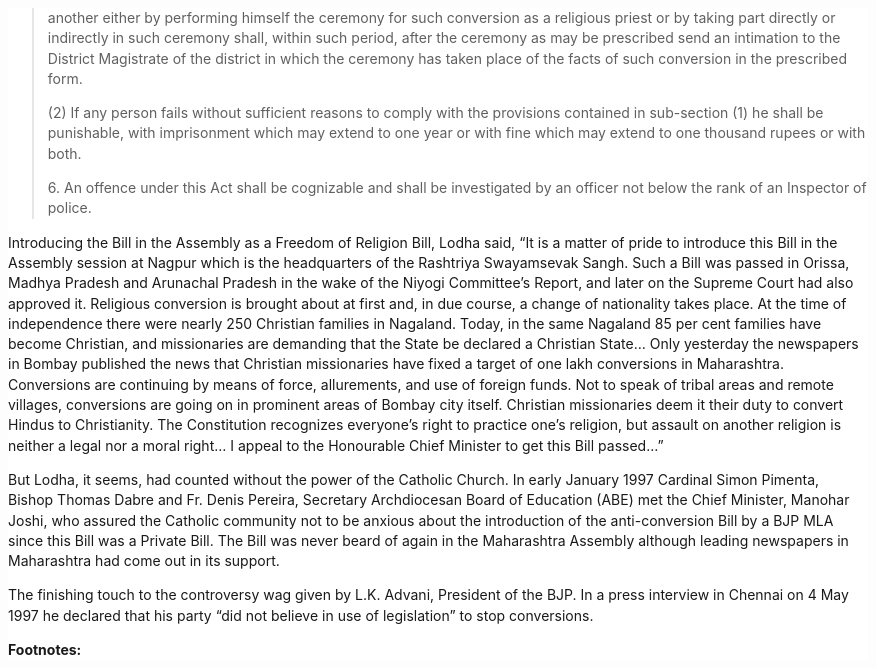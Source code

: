 > another either by performing himself the ceremony for such conversion
> as a religious priest or by taking part directly or indirectly in such
> ceremony shall, within such period, after the ceremony as may be
> prescribed send an intimation to the District Magistrate of the
> district in which the ceremony has taken place of the facts of such
> conversion in the prescribed form.
>
> \(2\) If any person fails without sufficient reasons to comply with
> the provisions contained in sub-section (1) he shall be punishable,
> with imprisonment which may extend to one year or with fine which may
> extend to one thousand rupees or with both.
>
> 6\. An offence under this Act shall be cognizable and shall be
> investigated by an officer not below the rank of an Inspector of
> police.

Introducing the Bill in the Assembly as a Freedom of Religion Bill,
Lodha said, “It is a matter of pride to introduce this Bill in the
Assembly session at Nagpur which is the headquarters of the Rashtriya
Swayamsevak Sangh.  Such a Bill was passed in Orissa, Madhya Pradesh and
Arunachal Pradesh in the wake of the Niyogi Committee’s Report, and
later on the Supreme Court had also approved it.  Religious conversion
is brought about at first and, in due course, a change of nationality
takes place.  At the time of independence there were nearly 250
Christian families in Nagaland.  Today, in the same Nagaland 85 per cent
families have become Christian, and missionaries are demanding that the
State be declared a Christian State… Only yesterday the newspapers in
Bombay published the news that Christian missionaries have fixed a
target of one lakh conversions in Maharashtra.  Conversions are
continuing by means of force, allurements, and use of foreign funds. 
Not to speak of tribal areas and remote villages, conversions are going
on in prominent areas of Bombay city itself.  Christian missionaries
deem it their duty to convert Hindus to Christianity.  The Constitution
recognizes everyone’s right to practice one’s religion, but assault on
another religion is neither a legal nor a moral right… I appeal to the
Honourable Chief Minister to get this Bill passed…”

But Lodha, it seems, had counted without the power of the Catholic
Church.  In early January 1997 Cardinal Simon Pimenta, Bishop Thomas
Dabre and Fr. Denis Pereira, Secretary Archdiocesan Board of Education
(ABE) met the Chief Minister, Manohar Joshi, who assured the Catholic
community not to be anxious about the introduction of the
anti-conversion Bill by a BJP MLA since this Bill was a Private Bill. 
The Bill was never beard of again in the Maharashtra Assembly although
leading newspapers in Maharashtra had come out in its support.

The finishing touch to the controversy wag given by L.K. Advani,
President of the BJP.  In a press interview in Chennai on 4 May 1997 he
declared that his party “did not believe in use of legislation” to stop
conversions.  
 

**Footnotes:**
